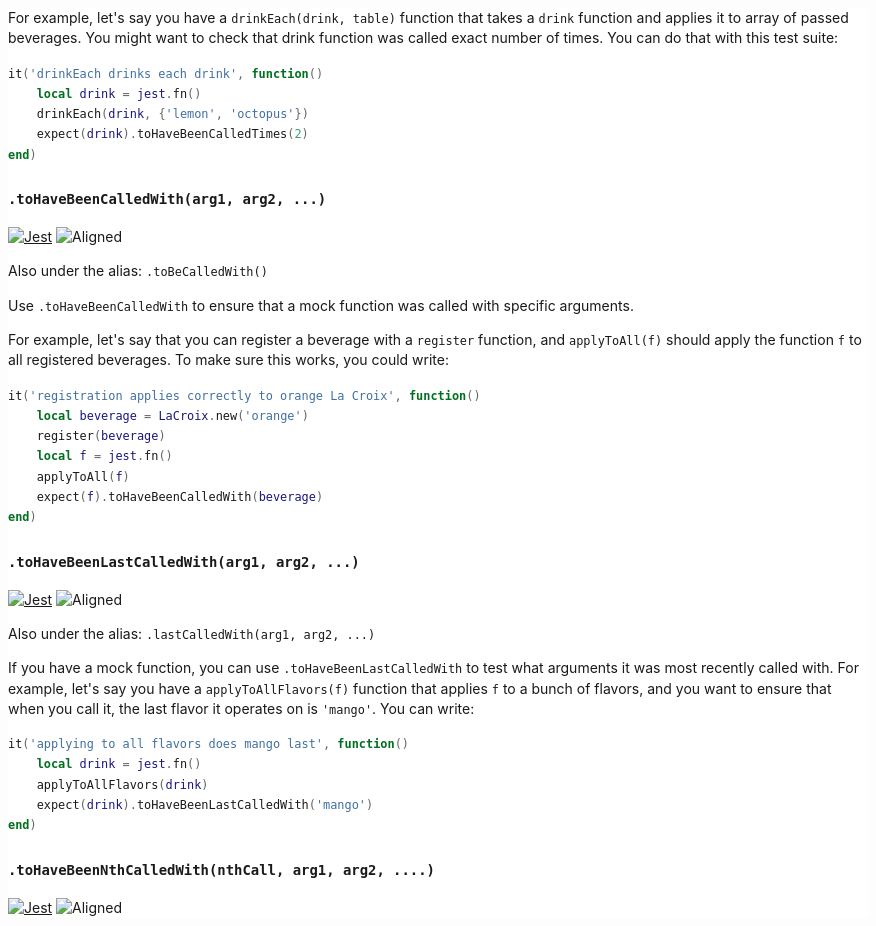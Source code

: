 For example, let's say you have a `drinkEach(drink, table)` function that takes a `drink` function and applies it to array of passed beverages. You might want to check that drink function was called exact number of times. You can do that with this test suite:

```lua
it('drinkEach drinks each drink', function()
	local drink = jest.fn()
	drinkEach(drink, {'lemon', 'octopus'})
	expect(drink).toHaveBeenCalledTimes(2)
end)
```

### `.toHaveBeenCalledWith(arg1, arg2, ...)`
<a href='https://jestjs.io/docs/27.x/expect#tohavebeencalledwitharg1-arg2-' target="_blank"><img alt='Jest' src='img/jestjs.svg'/></a>  <img alt='Aligned' src='img/aligned.svg'/>

Also under the alias: `.toBeCalledWith()`

Use `.toHaveBeenCalledWith` to ensure that a mock function was called with specific arguments.

For example, let's say that you can register a beverage with a `register` function, and `applyToAll(f)` should apply the function `f` to all registered beverages. To make sure this works, you could write:

```lua
it('registration applies correctly to orange La Croix', function()
	local beverage = LaCroix.new('orange')
	register(beverage)
	local f = jest.fn()
	applyToAll(f)
	expect(f).toHaveBeenCalledWith(beverage)
end)
```

### `.toHaveBeenLastCalledWith(arg1, arg2, ...)`
<a href='https://jestjs.io/docs/27.x/expect#tohavebeenlastcalledwitharg1-arg2-' target="_blank"><img alt='Jest' src='img/jestjs.svg'/></a>  <img alt='Aligned' src='img/aligned.svg'/>

Also under the alias: `.lastCalledWith(arg1, arg2, ...)`

If you have a mock function, you can use `.toHaveBeenLastCalledWith` to test what arguments it was most recently called with. For example, let's say you have a `applyToAllFlavors(f)` function that applies `f` to a bunch of flavors, and you want to ensure that when you call it, the last flavor it operates on is `'mango'`. You can write:

```lua
it('applying to all flavors does mango last', function()
	local drink = jest.fn()
	applyToAllFlavors(drink)
	expect(drink).toHaveBeenLastCalledWith('mango')
end)
```

### `.toHaveBeenNthCalledWith(nthCall, arg1, arg2, ....)`
<a href='https://jestjs.io/docs/27.x/expect#tohavebeennthcalledwithnthcall-arg1-arg2-' target="_blank"><img alt='Jest' src='img/jestjs.svg'/></a>  <img alt='Aligned' src='img/aligned.svg'/>
